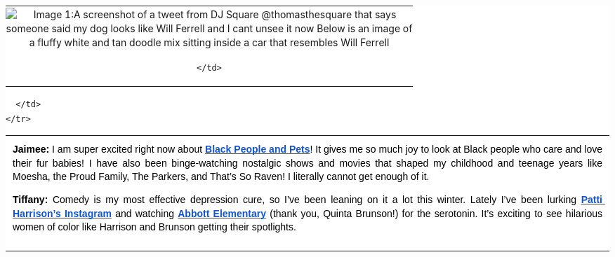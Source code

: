 <table width="100%" cellpadding="0" cellspacing="0" border="0">
  <tr>
    <td style="padding-right: 0px;padding-left: 0px;" align="center">

<img align="center" border="0" src="https://s3.amazonaws.com/can2-unlayer/1645124126551-Screen+Shot+2022-02-17+at+13.55.11.png" alt="Image 1:A screenshot of a tweet from DJ Square @thomasthesquare that says someone said my dog looks like Will Ferrell and I cant unsee it now Below is an image of a fluffy white and tan doodle mix sitting inside a car that resembles Will Ferrell" title="Image 1: A screenshot of a tweet from DJ Square @thomasthesquare that says someone said my dog looks like Will Ferrell and I cant unsee it now Below is an image of a fluffy white and tan doodle mix sitting inside a car that resembles Will Ferrell" style="outline: none;text-decoration: none;-ms-interpolation-mode: bicubic;clear: both;display: inline-block !important;border: none;height: auto;float: none;width: 100%;max-width: 580px;" width="580"/>

    </td>
  </tr>
</table>

      </td>
    </tr>
  </tbody>
</table>

<table style="font-family:arial,helvetica,sans-serif;" role="presentation" cellpadding="0" cellspacing="0" width="100%" border="0">
  <tbody>
    <tr>
      <td style="overflow-wrap:break-word;word-break:break-word;padding:10px;font-family:arial,helvetica,sans-serif;" align="left">
        
  <div style="color: #505050; line-height: 140%; text-align: left; word-wrap: break-word;">
    <p dir="ltr" style="line-height: 140%; text-align: justify; margin-top: 0pt; margin-bottom: 10pt; font-size: 14px;"><span style="font-size: 14px; font-family: Arial; color: #000000; background-color: transparent; font-weight: bold; font-style: normal; font-variant: normal; text-decoration: none; vertical-align: baseline; white-space: pre-wrap; line-height: 19.6px;">Jaimee: </span><span style="text-align: left; background-color: transparent; font-size: 14px; font-family: Arial; color: #000000; font-variant-numeric: normal; font-variant-east-asian: normal; vertical-align: baseline; white-space: pre-wrap; line-height: 19.6px;">I am super excited right now about </span><a href="https://www.instagram.com/blackpeoplepets/" style="text-align: left; font-size: 1rem; text-decoration-line: none;"><span style="font-size: 14px; font-family: Arial; color: #1155cc; background-color: transparent; font-weight: bold; font-variant-numeric: normal; font-variant-east-asian: normal; text-decoration-line: underline; text-decoration-skip-ink: none; vertical-align: baseline; white-space: pre-wrap; line-height: 19.6px;">Black People and Pets</span></a><span style="text-align: left; background-color: transparent; font-size: 14px; font-family: Arial; color: #000000; font-variant-numeric: normal; font-variant-east-asian: normal; vertical-align: baseline; white-space: pre-wrap; line-height: 19.6px;">! It gives me so much joy to look at Black people who care and love their fur babies! I have also been binge-watching nostalgic shows and movies that shaped my childhood and teenage years like Moesha, the Proud Family, The Parkers, and That&rsquo;s So Raven! I literally cannot get enough of it. </span></p>
<p dir="ltr" style="line-height: 140%; text-align: justify; margin-top: 0pt; margin-bottom: 10pt; font-size: 14px;"><span style="text-align: left; background-color: transparent; font-family: Arial; color: #000000; font-weight: bold; font-variant-numeric: normal; font-variant-east-asian: normal; vertical-align: baseline; white-space: pre-wrap; line-height: 19.6px; font-size: 14px;">Tiffany: </span><span style="text-align: left; background-color: transparent; font-family: Arial; color: #000000; font-variant-numeric: normal; font-variant-east-asian: normal; vertical-align: baseline; white-space: pre-wrap; line-height: 19.6px; font-size: 14px;">Comedy is my most effective depression cure, so I&rsquo;ve been leaning on it a lot this winter. Lately I&rsquo;ve been lurking </span><a href="https://www.instagram.com/party_harderson/?hl=en" style="text-decoration-line: none;"><span style="font-family: Arial; color: #1155cc; background-color: transparent; font-weight: bold; font-variant-numeric: normal; font-variant-east-asian: normal; text-decoration-line: underline; text-decoration-skip-ink: none; vertical-align: baseline; white-space: pre-wrap; line-height: 19.6px; font-size: 14px;">Patti Harrison&rsquo;s Instagram</span></a><span style="text-align: left; background-color: transparent; font-family: Arial; color: #000000; font-variant-numeric: normal; font-variant-east-asian: normal; vertical-align: baseline; white-space: pre-wrap; line-height: 19.6px; font-size: 14px;"> and watching </span><a href="https://abc.com/shows/abbott-elementary" style="text-decoration-line: none;"><span style="font-family: Arial; color: #1155cc; background-color: transparent; font-weight: bold; font-variant-numeric: normal; font-variant-east-asian: normal; text-decoration-line: underline; text-decoration-skip-ink: none; vertical-align: baseline; white-space: pre-wrap; line-height: 19.6px; font-size: 14px;">Abbott Elementary</span></a><span style="text-align: left; background-color: transparent; font-family: Arial; color: #000000; font-variant-numeric: normal; font-variant-east-asian: normal; vertical-align: baseline; white-space: pre-wrap; line-height: 19.6px; font-size: 14px;"> (thank you, Quinta Brunson!) for the serotonin. It&rsquo;s exciting to see hilarious women of color like Harrison and Brunson getting their spotlights. </span></p>